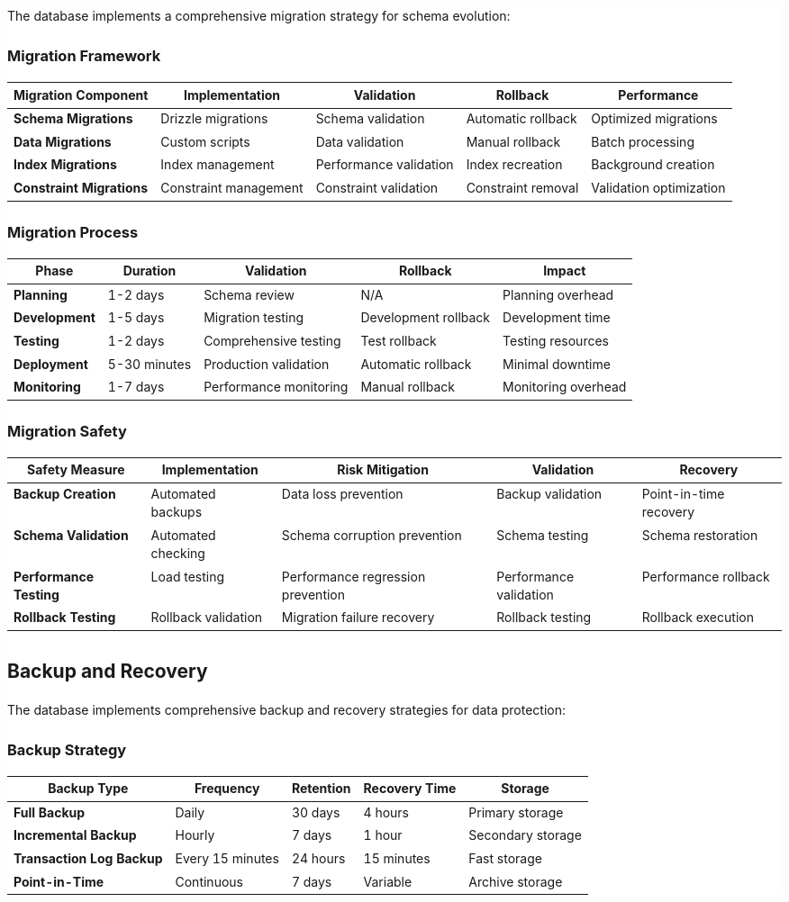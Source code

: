 The database implements a comprehensive migration strategy for schema evolution:

### Migration Framework

| Migration Component | Implementation | Validation | Rollback | Performance |
|-------------------|----------------|------------|----------|-------------|
| **Schema Migrations** | Drizzle migrations | Schema validation | Automatic rollback | Optimized migrations |
| **Data Migrations** | Custom scripts | Data validation | Manual rollback | Batch processing |
| **Index Migrations** | Index management | Performance validation | Index recreation | Background creation |
| **Constraint Migrations** | Constraint management | Constraint validation | Constraint removal | Validation optimization |

### Migration Process

| Phase | Duration | Validation | Rollback | Impact |
|-------|----------|------------|----------|--------|
| **Planning** | 1-2 days | Schema review | N/A | Planning overhead |
| **Development** | 1-5 days | Migration testing | Development rollback | Development time |
| **Testing** | 1-2 days | Comprehensive testing | Test rollback | Testing resources |
| **Deployment** | 5-30 minutes | Production validation | Automatic rollback | Minimal downtime |
| **Monitoring** | 1-7 days | Performance monitoring | Manual rollback | Monitoring overhead |

### Migration Safety

| Safety Measure | Implementation | Risk Mitigation | Validation | Recovery |
|----------------|----------------|-----------------|------------|----------|
| **Backup Creation** | Automated backups | Data loss prevention | Backup validation | Point-in-time recovery |
| **Schema Validation** | Automated checking | Schema corruption prevention | Schema testing | Schema restoration |
| **Performance Testing** | Load testing | Performance regression prevention | Performance validation | Performance rollback |
| **Rollback Testing** | Rollback validation | Migration failure recovery | Rollback testing | Rollback execution |

## Backup and Recovery

The database implements comprehensive backup and recovery strategies for data protection:

### Backup Strategy

| Backup Type | Frequency | Retention | Recovery Time | Storage |
|-------------|-----------|-----------|---------------|---------|
| **Full Backup** | Daily | 30 days | 4 hours | Primary storage |
| **Incremental Backup** | Hourly | 7 days | 1 hour | Secondary storage |
| **Transaction Log Backup** | Every 15 minutes | 24 hours | 15 minutes | Fast storage |
| **Point-in-Time** | Continuous | 7 days | Variable | Archive storage |
